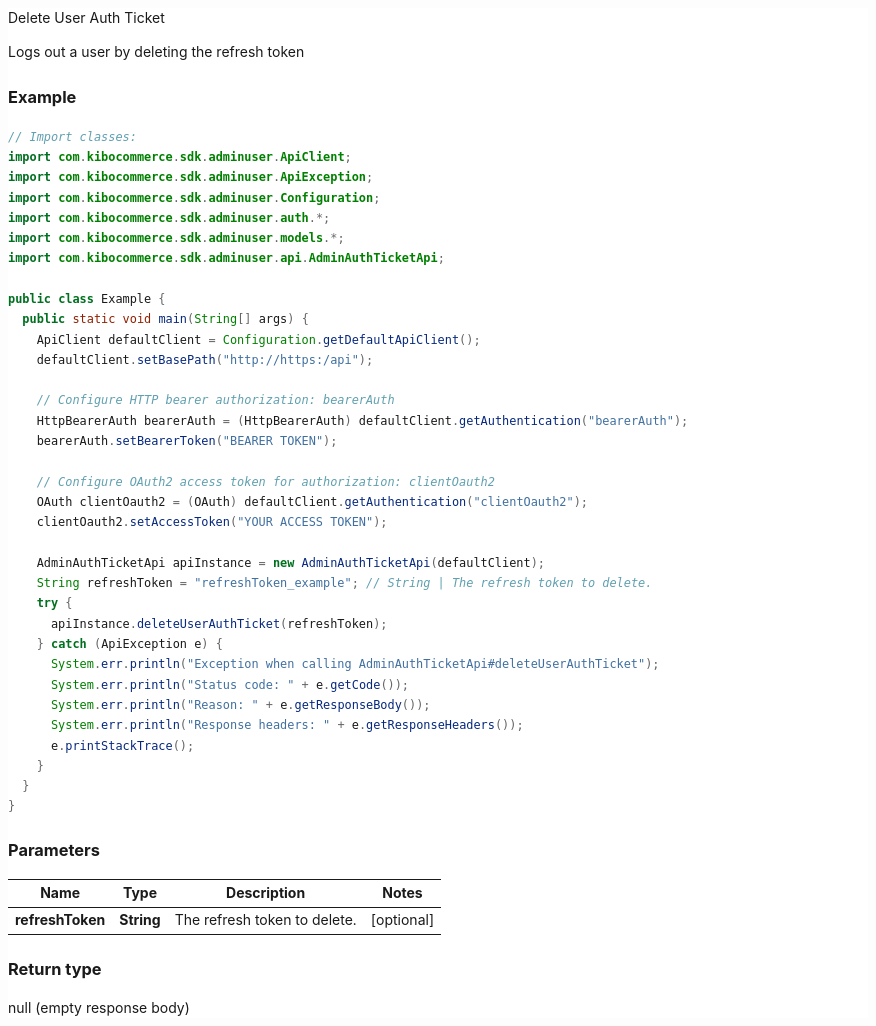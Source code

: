 Delete User Auth Ticket

Logs out a user by deleting the refresh token

### Example
```java
// Import classes:
import com.kibocommerce.sdk.adminuser.ApiClient;
import com.kibocommerce.sdk.adminuser.ApiException;
import com.kibocommerce.sdk.adminuser.Configuration;
import com.kibocommerce.sdk.adminuser.auth.*;
import com.kibocommerce.sdk.adminuser.models.*;
import com.kibocommerce.sdk.adminuser.api.AdminAuthTicketApi;

public class Example {
  public static void main(String[] args) {
    ApiClient defaultClient = Configuration.getDefaultApiClient();
    defaultClient.setBasePath("http://https:/api");
    
    // Configure HTTP bearer authorization: bearerAuth
    HttpBearerAuth bearerAuth = (HttpBearerAuth) defaultClient.getAuthentication("bearerAuth");
    bearerAuth.setBearerToken("BEARER TOKEN");

    // Configure OAuth2 access token for authorization: clientOauth2
    OAuth clientOauth2 = (OAuth) defaultClient.getAuthentication("clientOauth2");
    clientOauth2.setAccessToken("YOUR ACCESS TOKEN");

    AdminAuthTicketApi apiInstance = new AdminAuthTicketApi(defaultClient);
    String refreshToken = "refreshToken_example"; // String | The refresh token to delete.
    try {
      apiInstance.deleteUserAuthTicket(refreshToken);
    } catch (ApiException e) {
      System.err.println("Exception when calling AdminAuthTicketApi#deleteUserAuthTicket");
      System.err.println("Status code: " + e.getCode());
      System.err.println("Reason: " + e.getResponseBody());
      System.err.println("Response headers: " + e.getResponseHeaders());
      e.printStackTrace();
    }
  }
}
```

### Parameters

| Name | Type | Description  | Notes |
|------------- | ------------- | ------------- | -------------|
| **refreshToken** | **String**| The refresh token to delete. | [optional] |

### Return type

null (empty response body)
